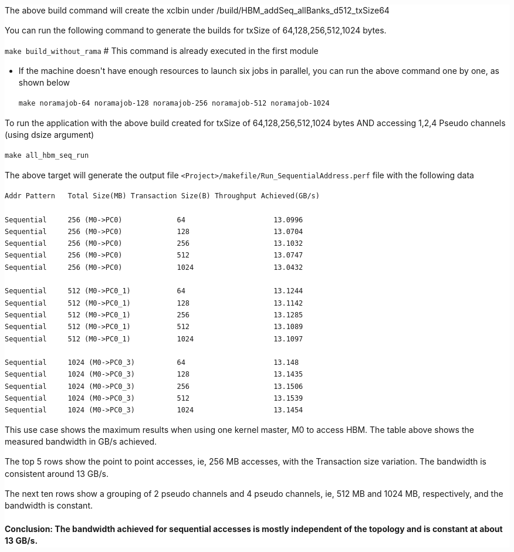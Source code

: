 
The above build command will create the xclbin under <Project>/build/HBM_addSeq_allBanks_d512_txSize64

You can run the following command to generate the builds for txSize of 64,128,256,512,1024 bytes.

`make build_without_rama`    # This command is already executed in the first module

- If the machine doesn't have enough resources to launch six jobs in parallel, you can run the above command one by one, as shown below

    `make noramajob-64 noramajob-128 noramajob-256 noramajob-512 noramajob-1024`


To run the application with the above build created for txSize of 64,128,256,512,1024 bytes AND accessing 1,2,4 Pseudo channels (using dsize argument)

`make all_hbm_seq_run`

The above target will generate the output file `<Project>/makefile/Run_SequentialAddress.perf` file with the following data

```
Addr Pattern   Total Size(MB) Transaction Size(B) Throughput Achieved(GB/s)

Sequential     256 (M0->PC0)             64                     13.0996
Sequential     256 (M0->PC0)             128                    13.0704
Sequential     256 (M0->PC0)             256                    13.1032
Sequential     256 (M0->PC0)             512                    13.0747
Sequential     256 (M0->PC0)             1024                   13.0432

Sequential     512 (M0->PC0_1)           64                     13.1244
Sequential     512 (M0->PC0_1)           128                    13.1142
Sequential     512 (M0->PC0_1)           256                    13.1285
Sequential     512 (M0->PC0_1)           512                    13.1089
Sequential     512 (M0->PC0_1)           1024                   13.1097

Sequential     1024 (M0->PC0_3)          64                     13.148
Sequential     1024 (M0->PC0_3)          128                    13.1435
Sequential     1024 (M0->PC0_3)          256                    13.1506
Sequential     1024 (M0->PC0_3)          512                    13.1539
Sequential     1024 (M0->PC0_3)          1024                   13.1454

```

This use case shows the maximum results when using one kernel master, M0 to access HBM. The table above shows the measured bandwidth in GB/s achieved.

The top 5 rows show the point to point accesses, ie, 256 MB accesses, with the Transaction size variation. The bandwidth is consistent around 13 GB/s.

The next ten rows show a grouping of 2 pseudo channels and 4 pseudo channels, ie, 512 MB and 1024 MB, respectively, and the bandwidth is constant.

#### Conclusion: The bandwidth achieved for sequential accesses is mostly independent of the topology and is constant at about 13 GB/s.
